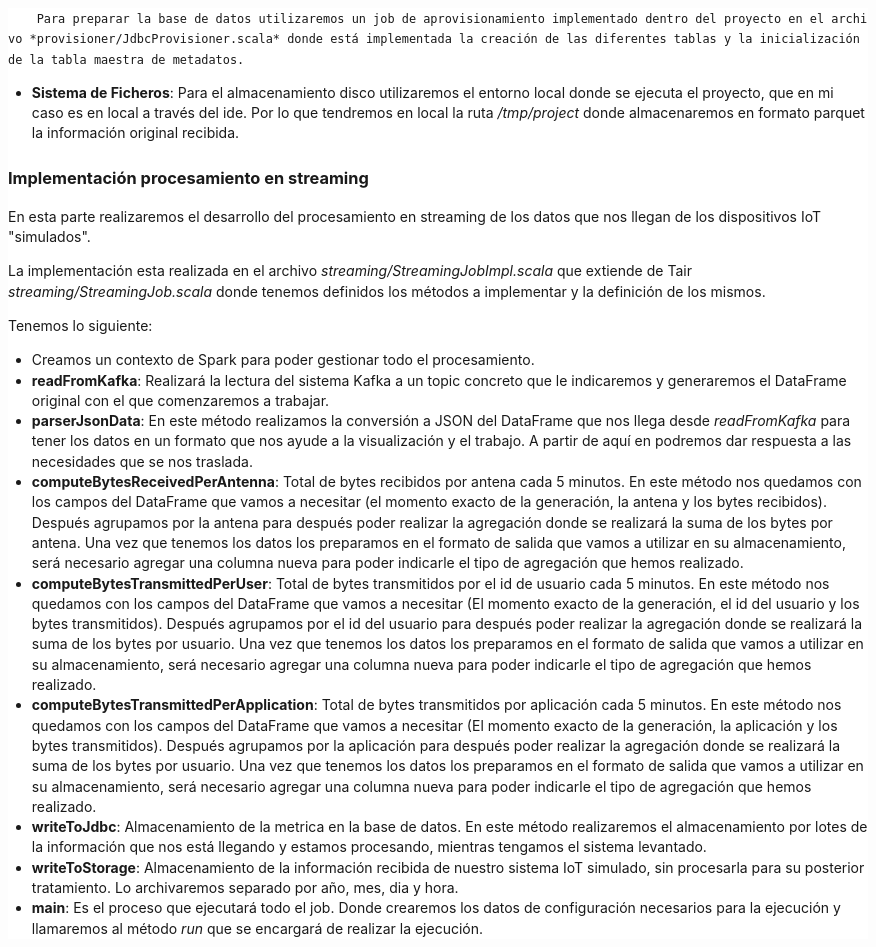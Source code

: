  		Para preparar la base de datos utilizaremos un job de aprovisionamiento implementado dentro del proyecto en el archivo *provisioner/JdbcProvisioner.scala* donde está implementada la creación de las diferentes tablas y la inicialización de la tabla maestra de metadatos.

* **Sistema de Ficheros**: Para el almacenamiento disco utilizaremos el entorno local donde se ejecuta el proyecto, que en mi caso es en local a través del ide. Por lo que tendremos en local la ruta */tmp/project* donde almacenaremos en formato parquet la información original recibida.



### Implementación procesamiento en streaming
En esta parte realizaremos el desarrollo del procesamiento en streaming de los datos que nos llegan de los dispositivos IoT "simulados".

La implementación esta realizada en el archivo *streaming/StreamingJobImpl.scala* que extiende de Tair *streaming/StreamingJob.scala* donde tenemos definidos los métodos a implementar y la definición de los mismos.

Tenemos lo siguiente:

* Creamos un contexto de Spark para poder gestionar todo el procesamiento.
* **readFromKafka**: Realizará la lectura del sistema Kafka a un topic concreto que le indicaremos y generaremos el DataFrame original con el que comenzaremos a trabajar.
* **parserJsonData**: En este método realizamos la conversión a JSON del DataFrame que nos llega desde *readFromKafka* para tener los datos en un formato que nos ayude a la visualización y el trabajo. A partir de aquí en podremos dar respuesta a las necesidades que se nos traslada.
* **computeBytesReceivedPerAntenna**: Total de bytes recibidos por antena cada 5 minutos. En este método nos quedamos con los campos del DataFrame que vamos a necesitar (el momento exacto de la generación, la antena y los bytes recibidos). Después agrupamos por la antena para después poder realizar la agregación donde se realizará la suma de los bytes por antena. Una vez que tenemos los datos los preparamos en el formato de salida que vamos a utilizar en su almacenamiento, será necesario agregar una columna nueva para poder indicarle el tipo de agregación que hemos realizado.
* **computeBytesTransmittedPerUser**: Total de bytes transmitidos por el id de usuario cada 5 minutos. En este método nos quedamos con los campos del DataFrame que vamos a necesitar (El momento exacto de la generación, el id del usuario y los bytes transmitidos). Después agrupamos por el id del usuario para después poder realizar la agregación donde se realizará la suma de los bytes por usuario. Una vez que tenemos los datos los preparamos en el formato de salida que vamos a utilizar en su almacenamiento, será necesario agregar una columna nueva para poder indicarle el tipo de agregación que hemos realizado.
*  **computeBytesTransmittedPerApplication**: Total de bytes transmitidos por aplicación cada 5 minutos. En este método nos quedamos con los campos del DataFrame que vamos a necesitar (El momento exacto de la generación, la aplicación y los bytes transmitidos). Después agrupamos por la aplicación para después poder realizar la agregación donde se realizará la suma de los bytes por usuario. Una vez que tenemos los datos los preparamos en el formato de salida que vamos a utilizar en su almacenamiento, será necesario agregar una columna nueva para poder indicarle el tipo de agregación que hemos realizado.
* **writeToJdbc**: Almacenamiento de la metrica en la base de datos. En este método realizaremos el almacenamiento por lotes de la información que nos está llegando y estamos procesando, mientras tengamos el sistema levantado.
* **writeToStorage**: Almacenamiento de la información recibida de nuestro sistema IoT simulado, sin procesarla para su posterior tratamiento. Lo archivaremos separado por año, mes, dia y hora.
* **main**: Es el proceso que ejecutará todo el job. Donde crearemos los datos de configuración necesarios para la ejecución y llamaremos al método *run* que se encargará de realizar la ejecución.
